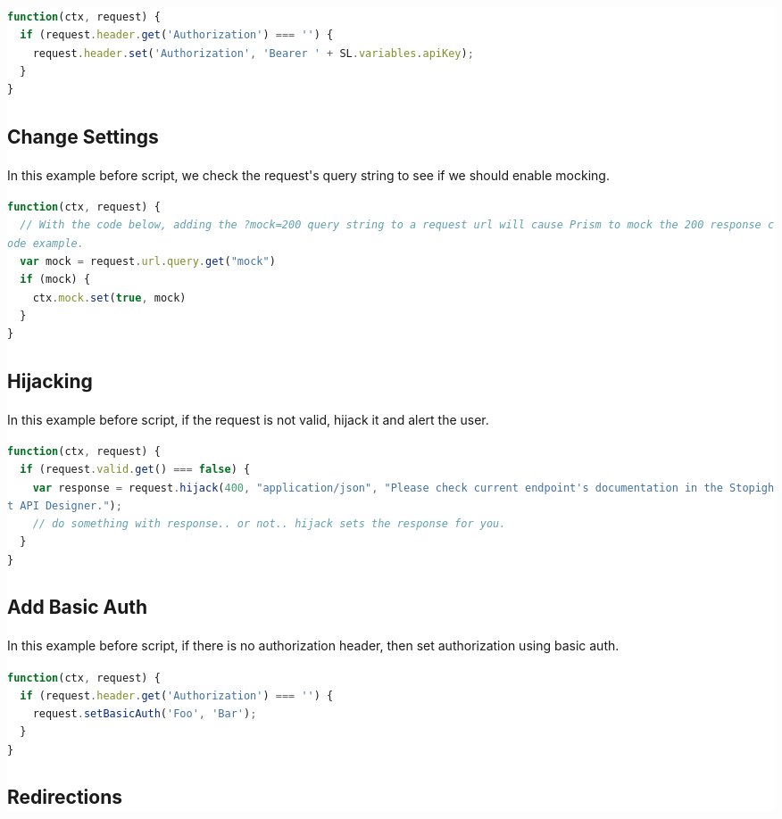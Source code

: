 ```javascript
function(ctx, request) {
  if (request.header.get('Authorization') === '') {
    request.header.set('Authorization', 'Bearer ' + SL.variables.apiKey);
  }
}
```

## Change Settings

In this example before script, we check the request's query string to see if we should enable mocking.

```javascript
function(ctx, request) {
  // With the code below, adding the ?mock=200 query string to a request url will cause Prism to mock the 200 response code example.
  var mock = request.url.query.get("mock")
  if (mock) {
    ctx.mock.set(true, mock)
  }
}
```

## Hijacking

In this example before script, if the request is not valid, hijack it and alert the user.

```javascript
function(ctx, request) {
  if (request.valid.get() === false) {
    var response = request.hijack(400, "application/json", "Please check current endpoint's documentation in the Stopight API Designer.");
    // do something with response.. or not.. hijack sets the response for you.
  }
}
```

## Add Basic Auth

In this example before script, if there is no authorization header, then set authorization using basic auth.

```javascript
function(ctx, request) {
  if (request.header.get('Authorization') === '') {
    request.setBasicAuth('Foo', 'Bar');
  }
}
```

## Redirections
